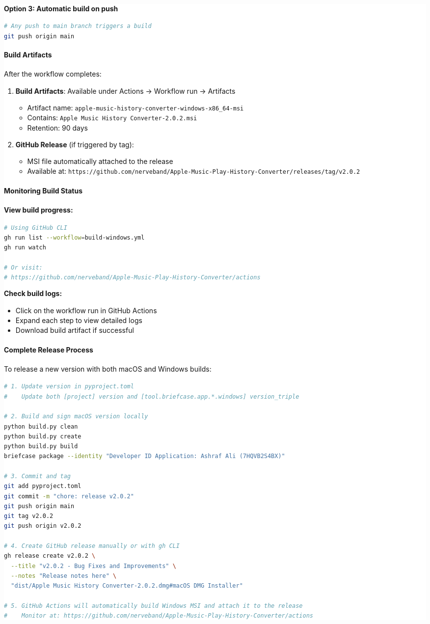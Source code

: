 **Option 3: Automatic build on push**
```bash
# Any push to main branch triggers a build
git push origin main
```

#### Build Artifacts

After the workflow completes:
1. **Build Artifacts**: Available under Actions → Workflow run → Artifacts
   - Artifact name: `apple-music-history-converter-windows-x86_64-msi`
   - Contains: `Apple Music History Converter-2.0.2.msi`
   - Retention: 90 days

2. **GitHub Release** (if triggered by tag):
   - MSI file automatically attached to the release
   - Available at: `https://github.com/nerveband/Apple-Music-Play-History-Converter/releases/tag/v2.0.2`

#### Monitoring Build Status

**View build progress:**
```bash
# Using GitHub CLI
gh run list --workflow=build-windows.yml
gh run watch

# Or visit:
# https://github.com/nerveband/Apple-Music-Play-History-Converter/actions
```

**Check build logs:**
- Click on the workflow run in GitHub Actions
- Expand each step to view detailed logs
- Download build artifact if successful

#### Complete Release Process

To release a new version with both macOS and Windows builds:

```bash
# 1. Update version in pyproject.toml
#    Update both [project] version and [tool.briefcase.app.*.windows] version_triple

# 2. Build and sign macOS version locally
python build.py clean
python build.py create
python build.py build
briefcase package --identity "Developer ID Application: Ashraf Ali (7HQVB2S4BX)"

# 3. Commit and tag
git add pyproject.toml
git commit -m "chore: release v2.0.2"
git push origin main
git tag v2.0.2
git push origin v2.0.2

# 4. Create GitHub release manually or with gh CLI
gh release create v2.0.2 \
  --title "v2.0.2 - Bug Fixes and Improvements" \
  --notes "Release notes here" \
  "dist/Apple Music History Converter-2.0.2.dmg#macOS DMG Installer"

# 5. GitHub Actions will automatically build Windows MSI and attach it to the release
#    Monitor at: https://github.com/nerveband/Apple-Music-Play-History-Converter/actions
```
